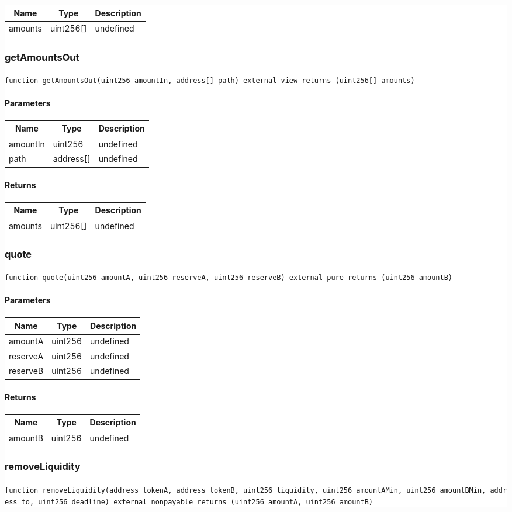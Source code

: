 | Name    | Type      | Description |
| ------- | --------- | ----------- |
| amounts | uint256[] | undefined   |

### getAmountsOut

```solidity title="Solidity"
function getAmountsOut(uint256 amountIn, address[] path) external view returns (uint256[] amounts)
```

#### Parameters

| Name     | Type      | Description |
| -------- | --------- | ----------- |
| amountIn | uint256   | undefined   |
| path     | address[] | undefined   |

#### Returns

| Name    | Type      | Description |
| ------- | --------- | ----------- |
| amounts | uint256[] | undefined   |

### quote

```solidity title="Solidity"
function quote(uint256 amountA, uint256 reserveA, uint256 reserveB) external pure returns (uint256 amountB)
```

#### Parameters

| Name     | Type    | Description |
| -------- | ------- | ----------- |
| amountA  | uint256 | undefined   |
| reserveA | uint256 | undefined   |
| reserveB | uint256 | undefined   |

#### Returns

| Name    | Type    | Description |
| ------- | ------- | ----------- |
| amountB | uint256 | undefined   |

### removeLiquidity

```solidity title="Solidity"
function removeLiquidity(address tokenA, address tokenB, uint256 liquidity, uint256 amountAMin, uint256 amountBMin, address to, uint256 deadline) external nonpayable returns (uint256 amountA, uint256 amountB)
```
